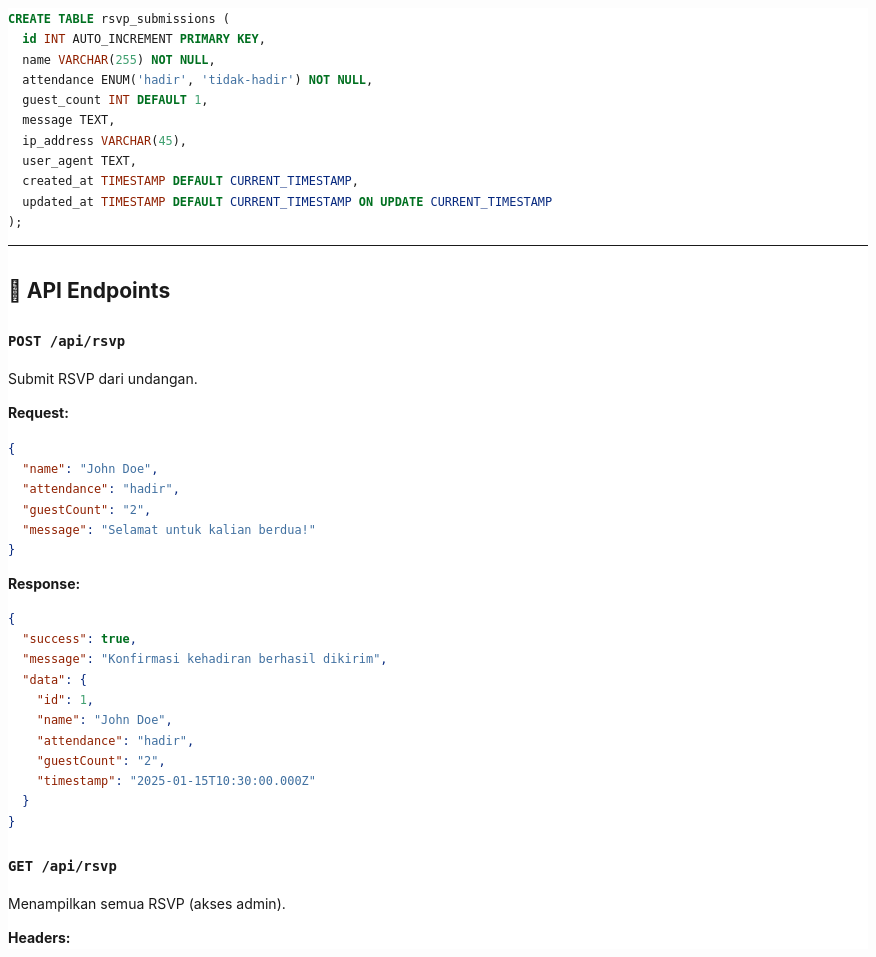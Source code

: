 ```sql
CREATE TABLE rsvp_submissions (
  id INT AUTO_INCREMENT PRIMARY KEY,
  name VARCHAR(255) NOT NULL,
  attendance ENUM('hadir', 'tidak-hadir') NOT NULL,
  guest_count INT DEFAULT 1,
  message TEXT,
  ip_address VARCHAR(45),
  user_agent TEXT,
  created_at TIMESTAMP DEFAULT CURRENT_TIMESTAMP,
  updated_at TIMESTAMP DEFAULT CURRENT_TIMESTAMP ON UPDATE CURRENT_TIMESTAMP
);
```

---

## 📡 API Endpoints

### `POST /api/rsvp`

Submit RSVP dari undangan.

**Request:**

```json
{
  "name": "John Doe",
  "attendance": "hadir",
  "guestCount": "2",
  "message": "Selamat untuk kalian berdua!"
}
```

**Response:**

```json
{
  "success": true,
  "message": "Konfirmasi kehadiran berhasil dikirim",
  "data": {
    "id": 1,
    "name": "John Doe",
    "attendance": "hadir",
    "guestCount": "2",
    "timestamp": "2025-01-15T10:30:00.000Z"
  }
}
```

### `GET /api/rsvp`

Menampilkan semua RSVP (akses admin).

**Headers:**
